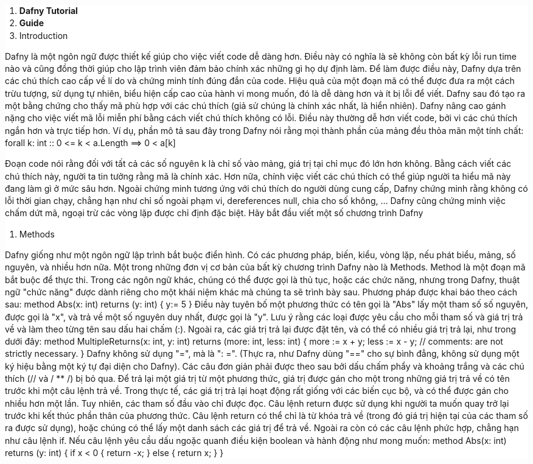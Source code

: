1. **Dafny Tutorial**
2. **Guide**
3. Introduction

Dafny là một ngôn ngữ được thiết kế giúp cho việc viết code dễ dàng hơn. Điều này có nghĩa là sẽ không còn bất kỳ lỗi run time nào và cũng đồng thời giúp cho lập trình viên đảm bảo chính xác những gì họ dự định làm. Để làm được điều này, Dafny dựa trên các chú thích cao cấp về lí do và chứng minh tính đúng đắn của code. Hiệu quả của một đoạn mã có thể được đưa ra một cách trừu tượng, sử dụng tự nhiên, biểu hiện cấp cao của hành vi mong muốn, đó là dễ dàng hơn và ít bị lỗi để viết. Dafny sau đó tạo ra một bằng chứng cho thấy mã phù hợp với các chú thích (giả sử chúng là chính xác nhất, là hiển nhiên). Dafny nâng cao gánh nặng cho việc viết mã lỗi miễn phí bằng cách viết chú thích không có lỗi. Điều này thường dễ hơn viết code, bởi vì các chú thích ngắn hơn và trực tiếp hơn. Ví dụ, phần mô tả sau đây trong Dafny nói rằng mọi thành phần của mảng đều thỏa mãn một tính chất:
forall k: int :: 0 <= k < a.Length ==> 0 < a[k]

Đoạn code nói rằng đối với tất cả các số nguyên k là chỉ số vào mảng, giá trị tại chỉ mục đó lớn hơn không. Bằng cách viết các chú thích này, người ta tin tưởng rằng mã là chính xác. Hơn nữa, chính việc viết các chú thích có thể giúp người ta hiểu mã này đang làm gì ở mức sâu hơn.
Ngoài chứng minh tương ứng với chú thích do người dùng cung cấp, Dafny chứng minh rằng không có lỗi thời gian chạy, chẳng hạn như chỉ số ngoài phạm vi, dereferences null, chia cho số không, …
Dafny cũng chứng minh việc chấm dứt mã, ngoại trừ các vòng lặp được chỉ định đặc biệt.
Hãy bắt đầu viết một số chương trình Dafny



1. Methods

Dafny giống như một ngôn ngữ lập trình bắt buộc điển hình. Có các phương pháp, biến, kiểu, vòng lặp, nếu phát biểu, mảng, số nguyên, và nhiều hơn nữa. Một trong những đơn vị cơ bản của bất kỳ chương trình Dafny nào là Methods. Method là một đoạn mã bắt buộc để thực thi. Trong các ngôn ngữ khác, chúng có thể được gọi là thủ tục, hoặc các chức năng, nhưng trong Dafny, thuật ngữ "chức năng" được dành riêng cho một khái niệm khác mà chúng ta sẽ trình bày sau. Phương pháp được khai báo theo cách sau:
method Abs(x: int) returns (y: int)
{
y:= 5
}
Điều này tuyên bố một phương thức có tên gọi là "Abs" lấy một tham số số nguyên, được gọi là "x", và trả về một số nguyên duy nhất, được gọi là "y". Lưu ý rằng các loại được yêu cầu cho mỗi tham số và giá trị trả về và làm theo từng tên sau dấu hai chấm (:). Ngoài ra, các giá trị trả lại được đặt tên, và có thể có nhiều giá trị trả lại, như trong dưới đây:
method MultipleReturns(x: int, y: int) returns (more: int, less: int)
{
more := x + y;
less := x - y;
// comments: are not strictly necessary.
}
Dafny không sử dụng "=", mà là ": =". (Thực ra, như Dafny dùng "==" cho sự bình đẳng, không sử dụng một ký hiệu bằng một ký tự đại diện cho Dafny). Các câu đơn giản phải được theo sau bởi dấu chấm phẩy và khoảng trắng và các chú thích (// và / ** /) bị bỏ qua. Để trả lại một giá trị từ một phương thức, giá trị được gán cho một trong những giá trị trả về có tên trước khi một câu lệnh trả về. Trong thực tế, các giá trị trả lại hoạt động rất giống với các biến cục bộ, và có thể được gán cho nhiều hơn một lần. Tuy nhiên, các tham số đầu vào chỉ được đọc. Câu lệnh return được sử dụng khi người ta muốn quay trở lại trước khi kết thúc phần thân của phương thức. Câu lệnh return có thể chỉ là từ khóa trả về (trong đó giá trị hiện tại của các tham số ra được sử dụng), hoặc chúng có thể lấy một danh sách các giá trị để trả về. Ngoài ra còn có các câu lệnh phức hợp, chẳng hạn như câu lệnh if. Nếu câu lệnh yêu cầu dấu ngoặc quanh điều kiện boolean và hành động như mong muốn:
method Abs(x: int) returns (y: int)
{
if x < 0
{ return -x; }
else
{ return x; }
}